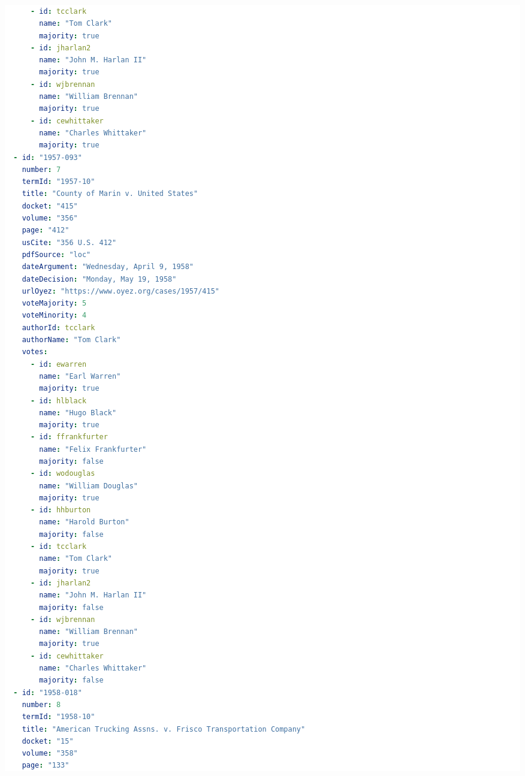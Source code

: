 ```yaml
      - id: tcclark
        name: "Tom Clark"
        majority: true
      - id: jharlan2
        name: "John M. Harlan II"
        majority: true
      - id: wjbrennan
        name: "William Brennan"
        majority: true
      - id: cewhittaker
        name: "Charles Whittaker"
        majority: true
  - id: "1957-093"
    number: 7
    termId: "1957-10"
    title: "County of Marin v. United States"
    docket: "415"
    volume: "356"
    page: "412"
    usCite: "356 U.S. 412"
    pdfSource: "loc"
    dateArgument: "Wednesday, April 9, 1958"
    dateDecision: "Monday, May 19, 1958"
    urlOyez: "https://www.oyez.org/cases/1957/415"
    voteMajority: 5
    voteMinority: 4
    authorId: tcclark
    authorName: "Tom Clark"
    votes:
      - id: ewarren
        name: "Earl Warren"
        majority: true
      - id: hlblack
        name: "Hugo Black"
        majority: true
      - id: ffrankfurter
        name: "Felix Frankfurter"
        majority: false
      - id: wodouglas
        name: "William Douglas"
        majority: true
      - id: hhburton
        name: "Harold Burton"
        majority: false
      - id: tcclark
        name: "Tom Clark"
        majority: true
      - id: jharlan2
        name: "John M. Harlan II"
        majority: false
      - id: wjbrennan
        name: "William Brennan"
        majority: true
      - id: cewhittaker
        name: "Charles Whittaker"
        majority: false
  - id: "1958-018"
    number: 8
    termId: "1958-10"
    title: "American Trucking Assns. v. Frisco Transportation Company"
    docket: "15"
    volume: "358"
    page: "133"
```